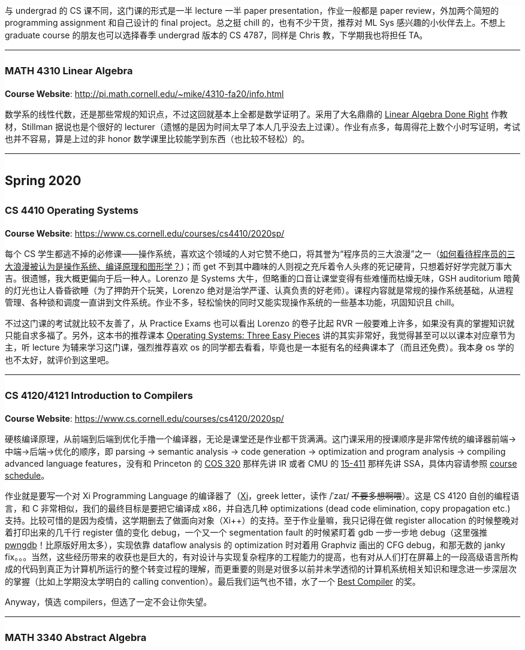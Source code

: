 
与 undergrad 的 CS 课不同，这门课的形式是一半 lecture 一半 paper presentation，作业一般都是 paper review，外加两个简短的 programming assignment 和自己设计的 final project。总之挺 chill 的，也有不少干货，推荐对 ML Sys 感兴趣的小伙伴去上。不想上 graduate course 的朋友也可以选择春季 undergrad 版本的 CS 4787，同样是 Chris 教，下学期我也将担任 TA。

---
### MATH 4310 Linear Algebra

**Course Website**: http://pi.math.cornell.edu/~mike/4310-fa20/info.html

数学系的线性代数，还是那些常规的知识点，不过这回就基本上全都是数学证明了。采用了大名鼎鼎的 
[Linear Algebra Done Right](https://linear.axler.net/) 作教材，Stillman 据说也是个很好的 lecturer（遗憾的是因为时间太早了本人几乎没去上过课）。作业有点多，每周得花上数个小时写证明，考试也并不容易，算是上过的非 honor 数学课里比较能学到东西（也比较不轻松）的。

---
## Spring 2020

### CS 4410 Operating Systems

**Course Website**: https://www.cs.cornell.edu/courses/cs4410/2020sp/

每个 CS 学生都逃不掉的必修课——操作系统，喜欢这个领域的人对它赞不绝口，将其誉为“程序员的三大浪漫”之一（[如何看待程序员的三大浪漫被认为是操作系统、编译原理和图形学？](https://www.zhihu.com/question/27323148?sort=created&page=1))；而 get 不到其中趣味的人则视之充斥着令人头疼的死记硬背，只想着好好学完就万事大吉。很遗憾，我大概更偏向于后一种人。Lorenzo 是 Systems 大牛，但略重的口音让课堂变得有些难懂而枯燥无味，GSH auditorium 暗黄的灯光也让人昏昏欲睡（为了押韵开个玩笑，Lorenzo 绝对是治学严谨、认真负责的好老师）。课程内容就是常规的操作系统基础，从进程管理、各种锁和调度一直讲到文件系统。作业不多，轻松愉快的同时又能实现操作系统的一些基本功能，巩固知识且 chill。

不过这门课的考试就比较不友善了，从 Practice Exams 也可以看出 Lorenzo 的卷子比起 RVR 一般要难上许多，如果没有真的掌握知识就只能自求多福了。另外，这本书的推荐课本 [Operating Systems: Three Easy Pieces](http://pages.cs.wisc.edu/~remzi/OSTEP/) 讲的其实非常好，我觉得甚至可以以课本对应章节为主，听 lecture 为辅来学习这门课，强烈推荐喜欢 os 的同学都去看看，毕竟也是一本挺有名的经典课本了（而且还免费）。我本身 os 学的也不太好，就评价到这里吧。


---

### CS 4120/4121 Introduction to Compilers

**Course Website**: https://www.cs.cornell.edu/courses/cs4120/2020sp/

硬核编译原理，从前端到后端到优化手撸一个编译器，无论是课堂还是作业都干货满满。这门课采用的授课顺序是非常传统的编译器前端->中端->后端->优化的顺序，即 parsing -> semantic analysis -> code generation -> optimization and program analysis -> compiling advanced language features，没有和 Princeton 的 [COS 320](https://www.cs.princeton.edu/courses/archive/spring20/cos320/) 那样先讲 IR 或者 CMU 的 [15-411](http://www.cs.cmu.edu/afs/cs/academic/class/15411-f20/www/index.html) 那样先讲 SSA，具体内容请参照 [course schedule](https://www.cs.cornell.edu/courses/cs4120/2020sp/)。

作业就是要写一个对 Xi Programming Language 的编译器了（[Xi](https://www.wikiwand.com/en/Xi_(letter))，greek letter，读作 /ˈzaɪ/ ~~不要多想啊喂~~）。这是 CS 4120 自创的编程语言，和 C 非常相似，我们的最终目标是要把它编译成 x86，并自选几种 optimizations (dead code elimination, copy propagation etc.) 支持。比较可惜的是因为疫情，这学期删去了做面向对象（Xi++）的支持。至于作业量嘛，我只记得在做 register allocation 的时候整晚对着打印出来的几千行 register 值的变化 debug，一个又一个 segmentation fault 的时候紧盯着 gdb 一步一步地 debug（这里强推 [pwngdb](https://github.com/pwndbg/pwndbg)！比原版好用太多），实现依靠 dataflow analysis 的 optimization 时对着用 Graphviz 画出的 CFG debug，和那无数的 janky fix。。。当然，这些经历带来的收获也是巨大的，有对设计与实现复杂程序的工程能力的提高，也有对从人们打在屏幕上的一段高级语言所构成的代码到真正为计算机所运行的整个转变过程的理解，而更重要的则是对很多以前并未学透彻的计算机系统相关知识和理念进一步深层次的掌握（比如上学期没太学明白的 calling convention）。最后我们运气也不错，水了一个 [Best Compiler](https://www.cs.cornell.edu/courses/cs4120/2020sp/project/bakeoff/) 的奖。

Anyway，慎选 compilers，但选了一定不会让你失望。

---
### MATH 3340 Abstract Algebra
